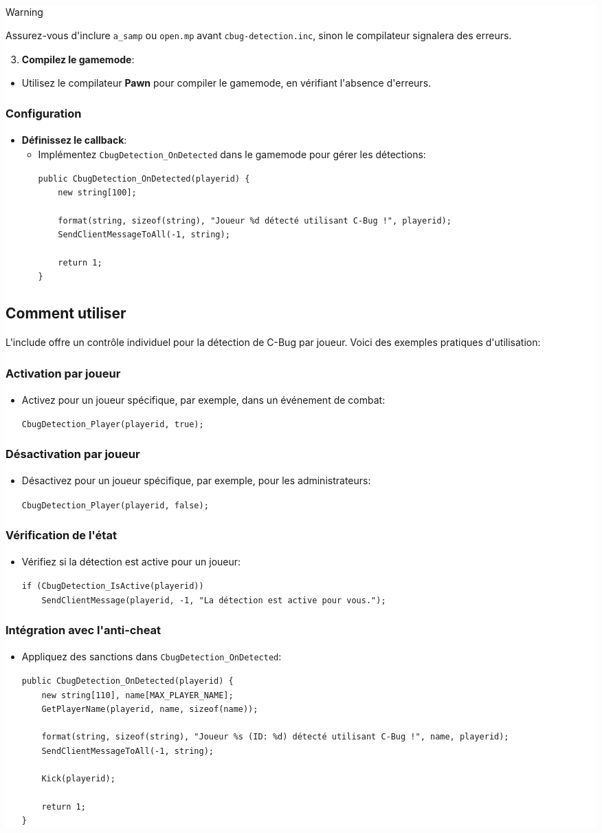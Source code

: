 > [!WARNING]
> Assurez-vous d'inclure `a_samp` ou `open.mp` avant `cbug-detection.inc`, sinon le compilateur signalera des erreurs.

3. **Compilez le gamemode**:
 - Utilisez le compilateur **Pawn** pour compiler le gamemode, en vérifiant l'absence d'erreurs.

### Configuration
- **Définissez le callback**:
  - Implémentez `CbugDetection_OnDetected` dans le gamemode pour gérer les détections:
    ```pawn
    public CbugDetection_OnDetected(playerid) {
        new string[100];

        format(string, sizeof(string), "Joueur %d détecté utilisant C-Bug !", playerid);
        SendClientMessageToAll(-1, string);

        return 1;
    }
    ```

## Comment utiliser

L'include offre un contrôle individuel pour la détection de C-Bug par joueur. Voici des exemples pratiques d'utilisation:

### Activation par joueur
- Activez pour un joueur spécifique, par exemple, dans un événement de combat:
  ```pawn
  CbugDetection_Player(playerid, true);
  ```

### Désactivation par joueur
- Désactivez pour un joueur spécifique, par exemple, pour les administrateurs:
  ```pawn
  CbugDetection_Player(playerid, false);
  ```

### Vérification de l'état
- Vérifiez si la détection est active pour un joueur:
  ```pawn
  if (CbugDetection_IsActive(playerid))
      SendClientMessage(playerid, -1, "La détection est active pour vous.");
  ```

### Intégration avec l'anti-cheat
- Appliquez des sanctions dans `CbugDetection_OnDetected`:
  ```pawn
  public CbugDetection_OnDetected(playerid) {
      new string[110], name[MAX_PLAYER_NAME];
      GetPlayerName(playerid, name, sizeof(name));

      format(string, sizeof(string), "Joueur %s (ID: %d) détecté utilisant C-Bug !", name, playerid);
      SendClientMessageToAll(-1, string);

      Kick(playerid);

      return 1;
  }
  ```
